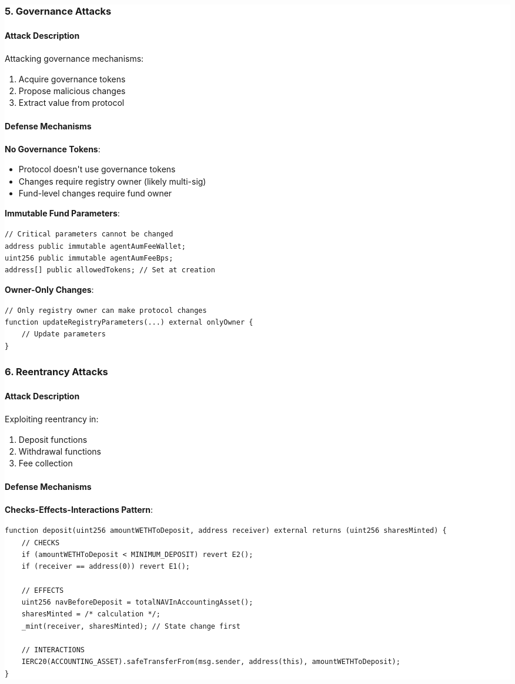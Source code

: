 ### 5. Governance Attacks

#### Attack Description
Attacking governance mechanisms:
1. Acquire governance tokens
2. Propose malicious changes
3. Extract value from protocol

#### Defense Mechanisms

**No Governance Tokens**:
- Protocol doesn't use governance tokens
- Changes require registry owner (likely multi-sig)
- Fund-level changes require fund owner

**Immutable Fund Parameters**:
```solidity
// Critical parameters cannot be changed
address public immutable agentAumFeeWallet;
uint256 public immutable agentAumFeeBps;
address[] public allowedTokens; // Set at creation
```

**Owner-Only Changes**:
```solidity
// Only registry owner can make protocol changes
function updateRegistryParameters(...) external onlyOwner {
    // Update parameters
}
```

### 6. Reentrancy Attacks

#### Attack Description
Exploiting reentrancy in:
1. Deposit functions
2. Withdrawal functions  
3. Fee collection

#### Defense Mechanisms

**Checks-Effects-Interactions Pattern**:
```solidity
function deposit(uint256 amountWETHToDeposit, address receiver) external returns (uint256 sharesMinted) {
    // CHECKS
    if (amountWETHToDeposit < MINIMUM_DEPOSIT) revert E2();
    if (receiver == address(0)) revert E1();
    
    // EFFECTS
    uint256 navBeforeDeposit = totalNAVInAccountingAsset();
    sharesMinted = /* calculation */;
    _mint(receiver, sharesMinted); // State change first
    
    // INTERACTIONS
    IERC20(ACCOUNTING_ASSET).safeTransferFrom(msg.sender, address(this), amountWETHToDeposit);
}
```
